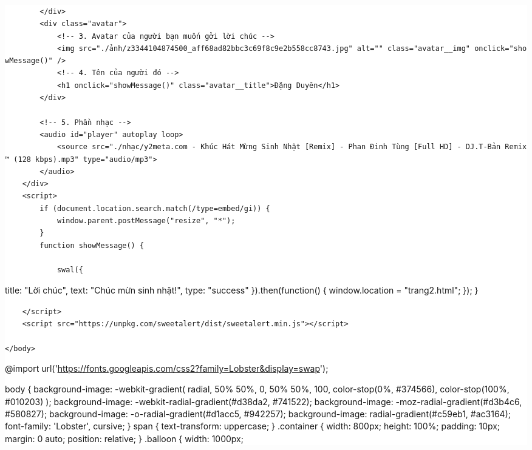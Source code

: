             </div>
            <div class="avatar">
                <!-- 3. Avatar của người bạn muốn gởi lời chúc -->
                <img src="./ảnh/z3344104874500_aff68ad82bbc3c69f8c9e2b558cc8743.jpg" alt="" class="avatar__img" onclick="showMessage()" />
                <!-- 4. Tên của người đó -->
                <h1 onclick="showMessage()" class="avatar__title">Đặng Duyên</h1>
            </div>
            
            <!-- 5. Phần nhạc -->
            <audio id="player" autoplay loop>
                <source src="./nhạc/y2meta.com - Khúc Hát Mừng Sinh Nhật [Remix] - Phan Đinh Tùng [Full HD] - DJ.T-Bản Remix™ (128 kbps).mp3" type="audio/mp3">
            </audio>
        </div>
        <script>
            if (document.location.search.match(/type=embed/gi)) {
                window.parent.postMessage("resize", "*");
            }
            function showMessage() {
                
                swal({
title: "Lời chúc",
text: "Chúc mừn sinh nhật!",
type: "success"
}).then(function() {
window.location = "trang2.html";
});
            }
            
        </script>
        <script src="https://unpkg.com/sweetalert/dist/sweetalert.min.js"></script>
       
    </body>
</html>


@import url('https://fonts.googleapis.com/css2?family=Lobster&display=swap');

body {
    background-image: -webkit-gradient(
        radial,
        50% 50%,
        0,
        50% 50%,
        100,
        color-stop(0%, #374566),
        color-stop(100%, #010203)
    );
    background-image: -webkit-radial-gradient(#d38da2, #741522);
    background-image: -moz-radial-gradient(#d3b4c6, #580827);
    background-image: -o-radial-gradient(#d1acc5, #942257);
    background-image: radial-gradient(#c59eb1, #ac3164);
    font-family: 'Lobster', cursive;
}
span {
    text-transform: uppercase;
}
.container {
    width: 800px;
    height: 100%;
    padding: 10px;
    margin: 0 auto;
    position: relative;
}
.balloon {
    width: 1000px;